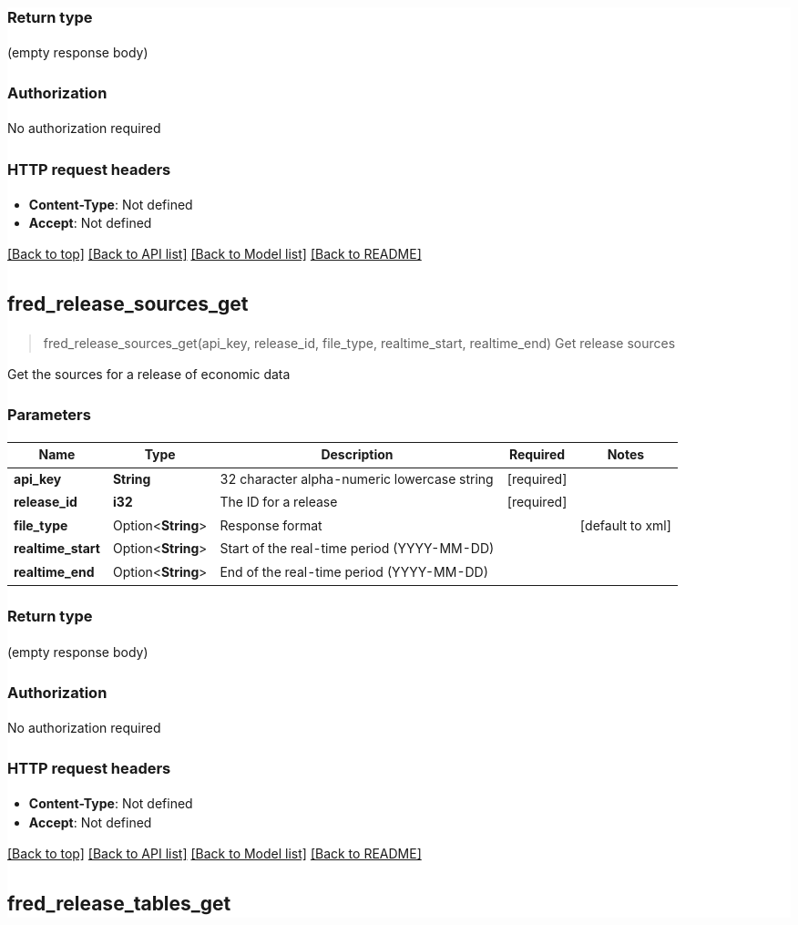 ### Return type

(empty response body)

### Authorization

No authorization required

### HTTP request headers

- **Content-Type**: Not defined
- **Accept**: Not defined

[[Back to top]](#) [[Back to API list]](../README.md#documentation-for-api-endpoints) [[Back to Model list]](../README.md#documentation-for-models) [[Back to README]](../README.md)

## fred_release_sources_get

> fred_release_sources_get(api_key, release_id, file_type, realtime_start, realtime_end)
> Get release sources

Get the sources for a release of economic data

### Parameters

| Name               | Type               | Description                                 | Required   | Notes            |
| ------------------ | ------------------ | ------------------------------------------- | ---------- | ---------------- |
| **api_key**        | **String**         | 32 character alpha-numeric lowercase string | [required] |
| **release_id**     | **i32**            | The ID for a release                        | [required] |
| **file_type**      | Option<**String**> | Response format                             |            | [default to xml] |
| **realtime_start** | Option<**String**> | Start of the real-time period (YYYY-MM-DD)  |            |
| **realtime_end**   | Option<**String**> | End of the real-time period (YYYY-MM-DD)    |            |

### Return type

(empty response body)

### Authorization

No authorization required

### HTTP request headers

- **Content-Type**: Not defined
- **Accept**: Not defined

[[Back to top]](#) [[Back to API list]](../README.md#documentation-for-api-endpoints) [[Back to Model list]](../README.md#documentation-for-models) [[Back to README]](../README.md)

## fred_release_tables_get
